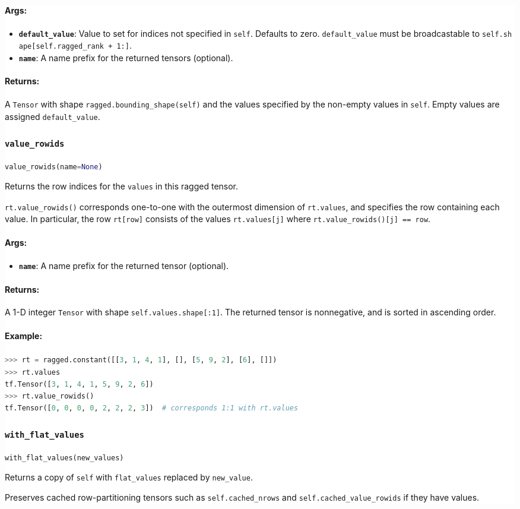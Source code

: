 #### Args:


* <b>`default_value`</b>: Value to set for indices not specified in `self`. Defaults
  to zero.  `default_value` must be broadcastable to
  `self.shape[self.ragged_rank + 1:]`.
* <b>`name`</b>: A name prefix for the returned tensors (optional).


#### Returns:

A `Tensor` with shape `ragged.bounding_shape(self)` and the
values specified by the non-empty values in `self`.  Empty values are
assigned `default_value`.


<h3 id="value_rowids"><code>value_rowids</code></h3>

``` python
value_rowids(name=None)
```

Returns the row indices for the `values` in this ragged tensor.

`rt.value_rowids()` corresponds one-to-one with the outermost dimension of
`rt.values`, and specifies the row containing each value.  In particular,
the row `rt[row]` consists of the values `rt.values[j]` where
`rt.value_rowids()[j] == row`.

#### Args:


* <b>`name`</b>: A name prefix for the returned tensor (optional).


#### Returns:

A 1-D integer `Tensor` with shape `self.values.shape[:1]`.
The returned tensor is nonnegative, and is sorted in ascending order.


#### Example:
  ```python
  >>> rt = ragged.constant([[3, 1, 4, 1], [], [5, 9, 2], [6], []])
  >>> rt.values
  tf.Tensor([3, 1, 4, 1, 5, 9, 2, 6])
  >>> rt.value_rowids()
  tf.Tensor([0, 0, 0, 0, 2, 2, 2, 3])  # corresponds 1:1 with rt.values
  ```

<h3 id="with_flat_values"><code>with_flat_values</code></h3>

``` python
with_flat_values(new_values)
```

Returns a copy of `self` with `flat_values` replaced by `new_value`.

Preserves cached row-partitioning tensors such as `self.cached_nrows` and
`self.cached_value_rowids` if they have values.
